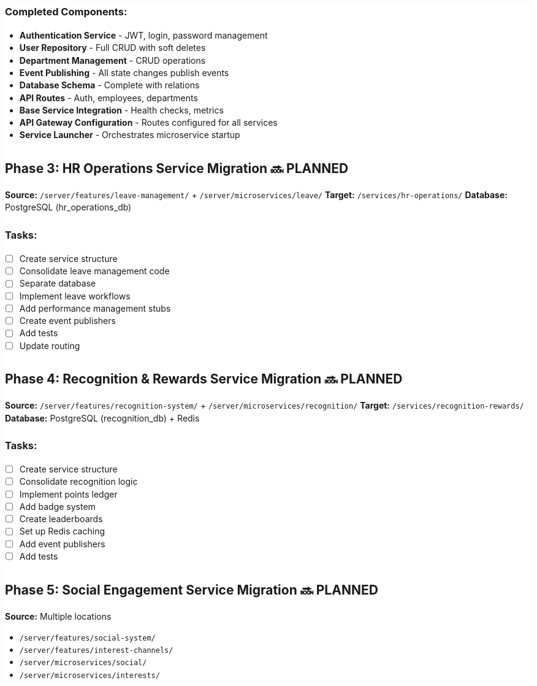 ### Completed Components:
- **Authentication Service** - JWT, login, password management
- **User Repository** - Full CRUD with soft deletes
- **Department Management** - CRUD operations
- **Event Publishing** - All state changes publish events
- **Database Schema** - Complete with relations
- **API Routes** - Auth, employees, departments
- **Base Service Integration** - Health checks, metrics
- **API Gateway Configuration** - Routes configured for all services
- **Service Launcher** - Orchestrates microservice startup

## Phase 3: HR Operations Service Migration 🔜 PLANNED
**Source:** `/server/features/leave-management/` + `/server/microservices/leave/`
**Target:** `/services/hr-operations/`
**Database:** PostgreSQL (hr_operations_db)

### Tasks:
- [ ] Create service structure
- [ ] Consolidate leave management code
- [ ] Separate database
- [ ] Implement leave workflows
- [ ] Add performance management stubs
- [ ] Create event publishers
- [ ] Add tests
- [ ] Update routing

## Phase 4: Recognition & Rewards Service Migration 🔜 PLANNED
**Source:** `/server/features/recognition-system/` + `/server/microservices/recognition/`
**Target:** `/services/recognition-rewards/`
**Database:** PostgreSQL (recognition_db) + Redis

### Tasks:
- [ ] Create service structure
- [ ] Consolidate recognition logic
- [ ] Implement points ledger
- [ ] Add badge system
- [ ] Create leaderboards
- [ ] Set up Redis caching
- [ ] Add event publishers
- [ ] Add tests

## Phase 5: Social Engagement Service Migration 🔜 PLANNED
**Source:** Multiple locations
- `/server/features/social-system/`
- `/server/features/interest-channels/`
- `/server/microservices/social/`
- `/server/microservices/interests/`
